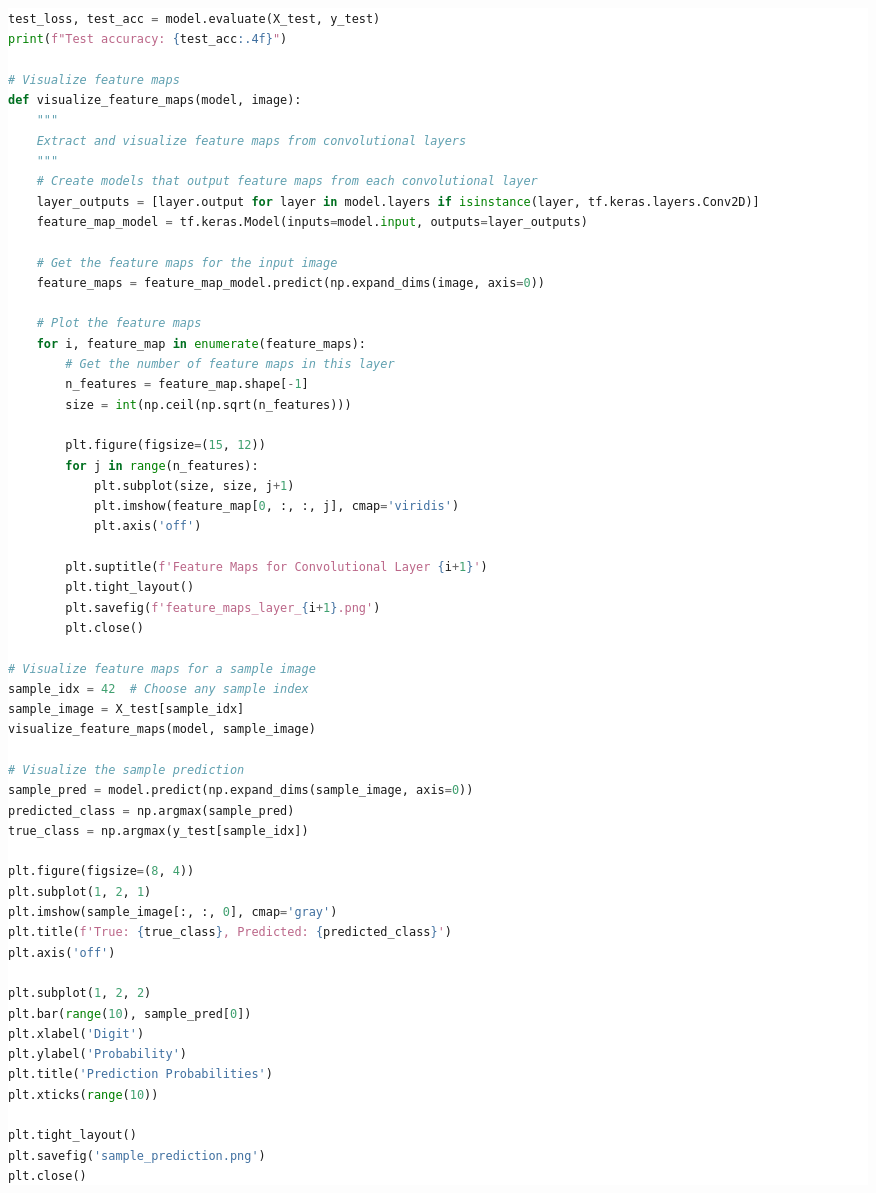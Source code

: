 ```python
test_loss, test_acc = model.evaluate(X_test, y_test)
print(f"Test accuracy: {test_acc:.4f}")

# Visualize feature maps
def visualize_feature_maps(model, image):
    """
    Extract and visualize feature maps from convolutional layers
    """
    # Create models that output feature maps from each convolutional layer
    layer_outputs = [layer.output for layer in model.layers if isinstance(layer, tf.keras.layers.Conv2D)]
    feature_map_model = tf.keras.Model(inputs=model.input, outputs=layer_outputs)
    
    # Get the feature maps for the input image
    feature_maps = feature_map_model.predict(np.expand_dims(image, axis=0))
    
    # Plot the feature maps
    for i, feature_map in enumerate(feature_maps):
        # Get the number of feature maps in this layer
        n_features = feature_map.shape[-1]
        size = int(np.ceil(np.sqrt(n_features)))
        
        plt.figure(figsize=(15, 12))
        for j in range(n_features):
            plt.subplot(size, size, j+1)
            plt.imshow(feature_map[0, :, :, j], cmap='viridis')
            plt.axis('off')
        
        plt.suptitle(f'Feature Maps for Convolutional Layer {i+1}')
        plt.tight_layout()
        plt.savefig(f'feature_maps_layer_{i+1}.png')
        plt.close()

# Visualize feature maps for a sample image
sample_idx = 42  # Choose any sample index
sample_image = X_test[sample_idx]
visualize_feature_maps(model, sample_image)

# Visualize the sample prediction
sample_pred = model.predict(np.expand_dims(sample_image, axis=0))
predicted_class = np.argmax(sample_pred)
true_class = np.argmax(y_test[sample_idx])

plt.figure(figsize=(8, 4))
plt.subplot(1, 2, 1)
plt.imshow(sample_image[:, :, 0], cmap='gray')
plt.title(f'True: {true_class}, Predicted: {predicted_class}')
plt.axis('off')

plt.subplot(1, 2, 2)
plt.bar(range(10), sample_pred[0])
plt.xlabel('Digit')
plt.ylabel('Probability')
plt.title('Prediction Probabilities')
plt.xticks(range(10))

plt.tight_layout()
plt.savefig('sample_prediction.png')
plt.close()
```
